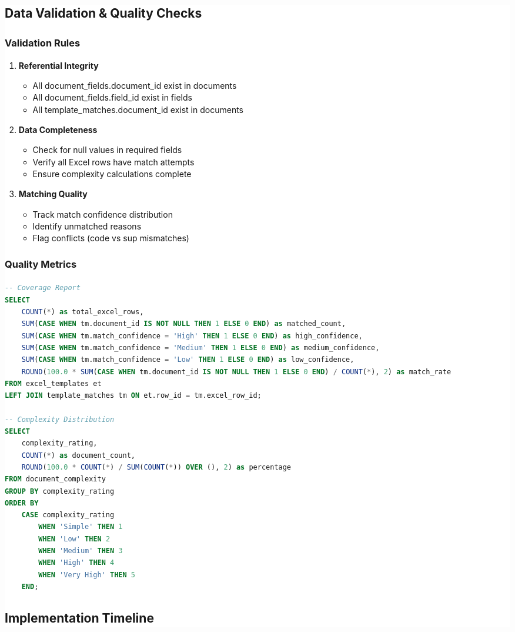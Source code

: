 ## Data Validation & Quality Checks

### Validation Rules
1. **Referential Integrity**
   - All document_fields.document_id exist in documents
   - All document_fields.field_id exist in fields
   - All template_matches.document_id exist in documents

2. **Data Completeness**
   - Check for null values in required fields
   - Verify all Excel rows have match attempts
   - Ensure complexity calculations complete

3. **Matching Quality**
   - Track match confidence distribution
   - Identify unmatched reasons
   - Flag conflicts (code vs sup mismatches)

### Quality Metrics
```sql
-- Coverage Report
SELECT 
    COUNT(*) as total_excel_rows,
    SUM(CASE WHEN tm.document_id IS NOT NULL THEN 1 ELSE 0 END) as matched_count,
    SUM(CASE WHEN tm.match_confidence = 'High' THEN 1 ELSE 0 END) as high_confidence,
    SUM(CASE WHEN tm.match_confidence = 'Medium' THEN 1 ELSE 0 END) as medium_confidence,
    SUM(CASE WHEN tm.match_confidence = 'Low' THEN 1 ELSE 0 END) as low_confidence,
    ROUND(100.0 * SUM(CASE WHEN tm.document_id IS NOT NULL THEN 1 ELSE 0 END) / COUNT(*), 2) as match_rate
FROM excel_templates et
LEFT JOIN template_matches tm ON et.row_id = tm.excel_row_id;

-- Complexity Distribution
SELECT 
    complexity_rating,
    COUNT(*) as document_count,
    ROUND(100.0 * COUNT(*) / SUM(COUNT(*)) OVER (), 2) as percentage
FROM document_complexity
GROUP BY complexity_rating
ORDER BY 
    CASE complexity_rating
        WHEN 'Simple' THEN 1
        WHEN 'Low' THEN 2
        WHEN 'Medium' THEN 3
        WHEN 'High' THEN 4
        WHEN 'Very High' THEN 5
    END;
```

## Implementation Timeline
